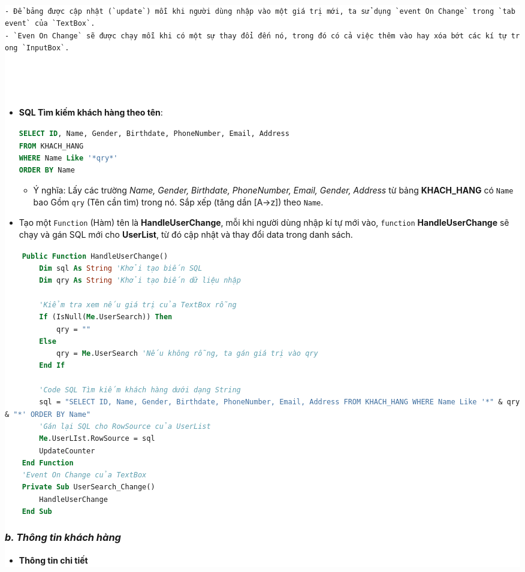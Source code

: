     - Để bảng được cập nhật (`update`) mỗi khi người dùng nhập vào một giá trị mới, ta sử dụng `event On Change` trong `tab event` của `TextBox`.
    - `Even On Change` sẽ được chạy mỗi khi có một sự thay đổi đến nó, trong đó có cả việc thêm vào hay xóa bớt các kí tự trong `InputBox`.

<br>
<br>
<br>

- **SQL Tìm kiếm khách hàng theo tên**:

    ```sql
    SELECT ID, Name, Gender, Birthdate, PhoneNumber, Email, Address 
    FROM KHACH_HANG                                                                
    WHERE Name Like '*qry*'                                        
    ORDER BY Name
    ```
    - Ý nghĩa: Lấy các trường *Name, Gender, Birthdate, PhoneNumber, Email, Gender, Address* từ bảng **KHACH_HANG** có `Name` bao Gồm `qry` (Tên cần tìm) trong nó. Sắp xếp (tăng dần [A->z]) theo `Name`.

- Tạo một `Function` (Hàm) tên là **HandleUserChange**, mỗi khi người dùng nhập kí tự mới vào, `function` **HandleUserChange** sẽ chạy và gán SQL mới cho **UserList**, từ đó cập nhật và thay đổi data trong danh sách.

```vb
    Public Function HandleUserChange()
        Dim sql As String 'Khởi tạo biến SQL
        Dim qry As String 'Khởi tạo biến dữ liệu nhập

        'Kiểm tra xem nếu giá trị của TextBox rỗng
        If (IsNull(Me.UserSearch)) Then
            qry = ""
        Else
            qry = Me.UserSearch 'Nếu không rỗng, ta gán giá trị vào qry
        End If
        
        'Code SQL Tìm kiếm khách hàng dưới dạng String
        sql = "SELECT ID, Name, Gender, Birthdate, PhoneNumber, Email, Address FROM KHACH_HANG WHERE Name Like '*" & qry & "*' ORDER BY Name"
        'Gán lại SQL cho RowSource của UserList
        Me.UserLIst.RowSource = sql
        UpdateCounter
    End Function
    'Event On Change của TextBox
    Private Sub UserSearch_Change()
        HandleUserChange
    End Sub
```

### *b. Thông tin khách hàng*

- **Thông tin chi tiết**
